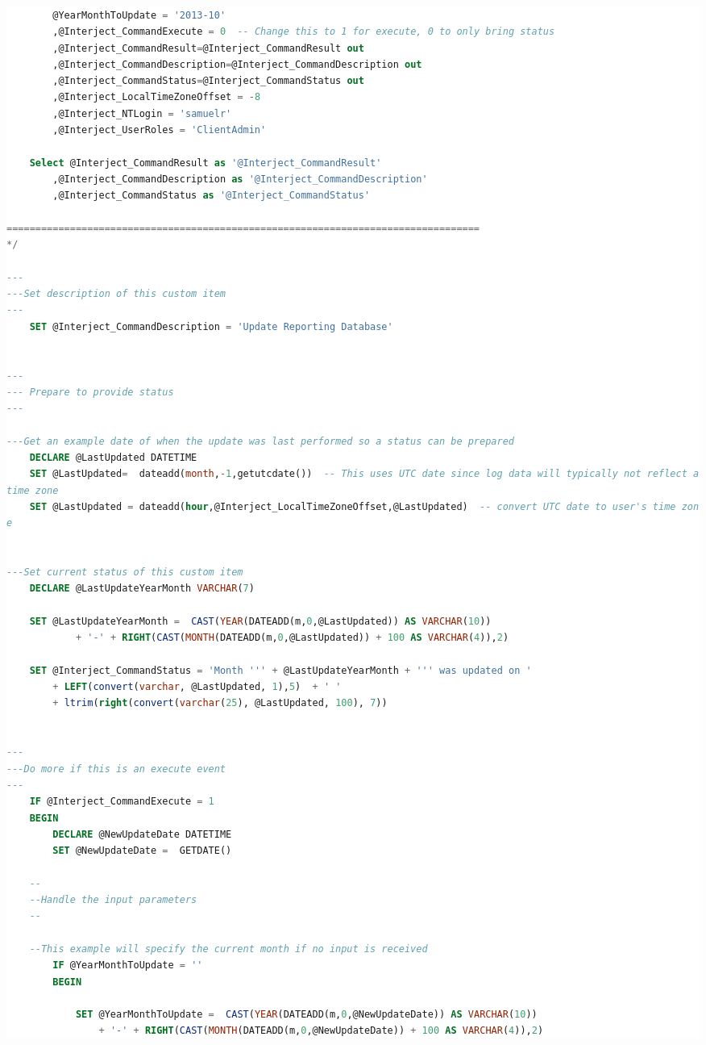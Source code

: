 ```sql
		@YearMonthToUpdate = '2013-10'
		,@Interject_CommandExecute = 0  -- Change this to 1 for execute, 0 to only bring status
		,@Interject_CommandResult=@Interject_CommandResult out
		,@Interject_CommandDescription=@Interject_CommandDescription out
		,@Interject_CommandStatus=@Interject_CommandStatus out
		,@Interject_LocalTimeZoneOffset = -8
		,@Interject_NTLogin = 'samuelr'
		,@Interject_UserRoles = 'ClientAdmin'

	Select @Interject_CommandResult as '@Interject_CommandResult'
		,@Interject_CommandDescription as '@Interject_CommandDescription'
		,@Interject_CommandStatus as '@Interject_CommandStatus'

==================================================================================
*/

---
---Set description of this custom item
---
	SET @Interject_CommandDescription = 'Update Reporting Database'


---
--- Prepare to provide status 
---

---Get an example date of when the update was last performed so a status can be prepared
	DECLARE @LastUpdated DATETIME
	SET @LastUpdated=  dateadd(month,-1,getutcdate())  -- This uses UTC date since log data will typically not reflect a time zone
	SET @LastUpdated = dateadd(hour,@Interject_LocalTimeZoneOffset,@LastUpdated)  -- convert UTC date to user's time zone


---Set current status of this custom item
	DECLARE @LastUpdateYearMonth VARCHAR(7)

	SET @LastUpdateYearMonth =  CAST(YEAR(DATEADD(m,0,@LastUpdated)) AS VARCHAR(10)) 
			+ '-' + RIGHT(CAST(MONTH(DATEADD(m,0,@LastUpdated)) + 100 AS VARCHAR(4)),2)

	SET @Interject_CommandStatus = 'Month ''' + @LastUpdateYearMonth + ''' was updated on ' 
		+ LEFT(convert(varchar, @LastUpdated, 1),5)  + ' ' 
		+ ltrim(right(convert(varchar(25), @LastUpdated, 100), 7))


---
---Do more if this is an execute event
---
	IF @Interject_CommandExecute = 1
	BEGIN
		DECLARE @NewUpdateDate DATETIME
		SET @NewUpdateDate =  GETDATE()

	--
	--Handle the input parameters
	--

	--This example will specify the current month if no input is received
		IF @YearMonthToUpdate = '' 
		BEGIN

			SET @YearMonthToUpdate =  CAST(YEAR(DATEADD(m,0,@NewUpdateDate)) AS VARCHAR(10)) 
				+ '-' + RIGHT(CAST(MONTH(DATEADD(m,0,@NewUpdateDate)) + 100 AS VARCHAR(4)),2)
```